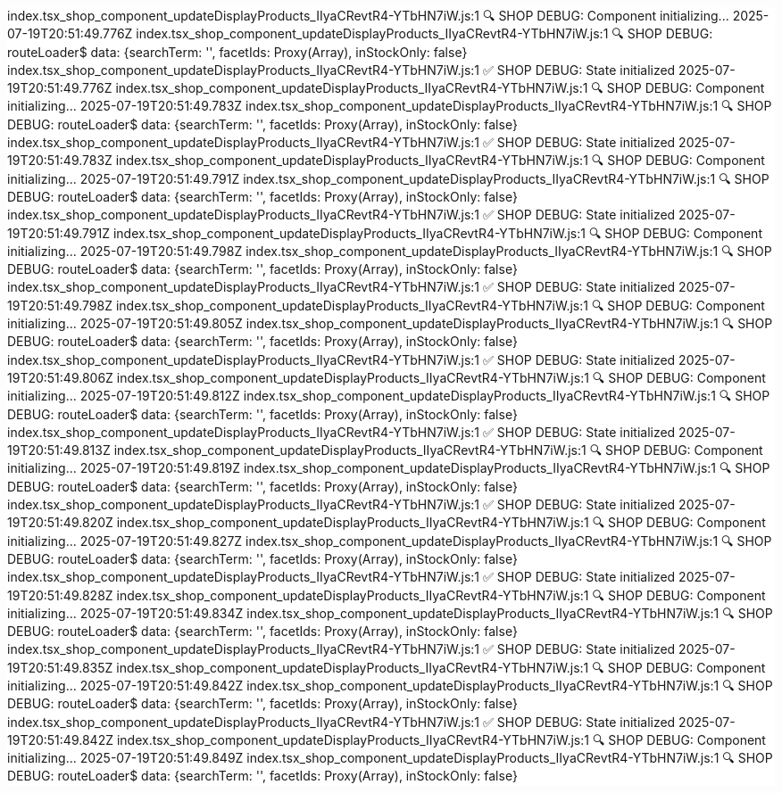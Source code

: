 index.tsx_shop_component_updateDisplayProducts_IIyaCRevtR4-YTbHN7iW.js:1 🔍 SHOP DEBUG: Component initializing... 2025-07-19T20:51:49.776Z
index.tsx_shop_component_updateDisplayProducts_IIyaCRevtR4-YTbHN7iW.js:1 🔍 SHOP DEBUG: routeLoader$ data: {searchTerm: '', facetIds: Proxy(Array), inStockOnly: false}
index.tsx_shop_component_updateDisplayProducts_IIyaCRevtR4-YTbHN7iW.js:1 ✅ SHOP DEBUG: State initialized 2025-07-19T20:51:49.776Z
index.tsx_shop_component_updateDisplayProducts_IIyaCRevtR4-YTbHN7iW.js:1 🔍 SHOP DEBUG: Component initializing... 2025-07-19T20:51:49.783Z
index.tsx_shop_component_updateDisplayProducts_IIyaCRevtR4-YTbHN7iW.js:1 🔍 SHOP DEBUG: routeLoader$ data: {searchTerm: '', facetIds: Proxy(Array), inStockOnly: false}
index.tsx_shop_component_updateDisplayProducts_IIyaCRevtR4-YTbHN7iW.js:1 ✅ SHOP DEBUG: State initialized 2025-07-19T20:51:49.783Z
index.tsx_shop_component_updateDisplayProducts_IIyaCRevtR4-YTbHN7iW.js:1 🔍 SHOP DEBUG: Component initializing... 2025-07-19T20:51:49.791Z
index.tsx_shop_component_updateDisplayProducts_IIyaCRevtR4-YTbHN7iW.js:1 🔍 SHOP DEBUG: routeLoader$ data: {searchTerm: '', facetIds: Proxy(Array), inStockOnly: false}
index.tsx_shop_component_updateDisplayProducts_IIyaCRevtR4-YTbHN7iW.js:1 ✅ SHOP DEBUG: State initialized 2025-07-19T20:51:49.791Z
index.tsx_shop_component_updateDisplayProducts_IIyaCRevtR4-YTbHN7iW.js:1 🔍 SHOP DEBUG: Component initializing... 2025-07-19T20:51:49.798Z
index.tsx_shop_component_updateDisplayProducts_IIyaCRevtR4-YTbHN7iW.js:1 🔍 SHOP DEBUG: routeLoader$ data: {searchTerm: '', facetIds: Proxy(Array), inStockOnly: false}
index.tsx_shop_component_updateDisplayProducts_IIyaCRevtR4-YTbHN7iW.js:1 ✅ SHOP DEBUG: State initialized 2025-07-19T20:51:49.798Z
index.tsx_shop_component_updateDisplayProducts_IIyaCRevtR4-YTbHN7iW.js:1 🔍 SHOP DEBUG: Component initializing... 2025-07-19T20:51:49.805Z
index.tsx_shop_component_updateDisplayProducts_IIyaCRevtR4-YTbHN7iW.js:1 🔍 SHOP DEBUG: routeLoader$ data: {searchTerm: '', facetIds: Proxy(Array), inStockOnly: false}
index.tsx_shop_component_updateDisplayProducts_IIyaCRevtR4-YTbHN7iW.js:1 ✅ SHOP DEBUG: State initialized 2025-07-19T20:51:49.806Z
index.tsx_shop_component_updateDisplayProducts_IIyaCRevtR4-YTbHN7iW.js:1 🔍 SHOP DEBUG: Component initializing... 2025-07-19T20:51:49.812Z
index.tsx_shop_component_updateDisplayProducts_IIyaCRevtR4-YTbHN7iW.js:1 🔍 SHOP DEBUG: routeLoader$ data: {searchTerm: '', facetIds: Proxy(Array), inStockOnly: false}
index.tsx_shop_component_updateDisplayProducts_IIyaCRevtR4-YTbHN7iW.js:1 ✅ SHOP DEBUG: State initialized 2025-07-19T20:51:49.813Z
index.tsx_shop_component_updateDisplayProducts_IIyaCRevtR4-YTbHN7iW.js:1 🔍 SHOP DEBUG: Component initializing... 2025-07-19T20:51:49.819Z
index.tsx_shop_component_updateDisplayProducts_IIyaCRevtR4-YTbHN7iW.js:1 🔍 SHOP DEBUG: routeLoader$ data: {searchTerm: '', facetIds: Proxy(Array), inStockOnly: false}
index.tsx_shop_component_updateDisplayProducts_IIyaCRevtR4-YTbHN7iW.js:1 ✅ SHOP DEBUG: State initialized 2025-07-19T20:51:49.820Z
index.tsx_shop_component_updateDisplayProducts_IIyaCRevtR4-YTbHN7iW.js:1 🔍 SHOP DEBUG: Component initializing... 2025-07-19T20:51:49.827Z
index.tsx_shop_component_updateDisplayProducts_IIyaCRevtR4-YTbHN7iW.js:1 🔍 SHOP DEBUG: routeLoader$ data: {searchTerm: '', facetIds: Proxy(Array), inStockOnly: false}
index.tsx_shop_component_updateDisplayProducts_IIyaCRevtR4-YTbHN7iW.js:1 ✅ SHOP DEBUG: State initialized 2025-07-19T20:51:49.828Z
index.tsx_shop_component_updateDisplayProducts_IIyaCRevtR4-YTbHN7iW.js:1 🔍 SHOP DEBUG: Component initializing... 2025-07-19T20:51:49.834Z
index.tsx_shop_component_updateDisplayProducts_IIyaCRevtR4-YTbHN7iW.js:1 🔍 SHOP DEBUG: routeLoader$ data: {searchTerm: '', facetIds: Proxy(Array), inStockOnly: false}
index.tsx_shop_component_updateDisplayProducts_IIyaCRevtR4-YTbHN7iW.js:1 ✅ SHOP DEBUG: State initialized 2025-07-19T20:51:49.835Z
index.tsx_shop_component_updateDisplayProducts_IIyaCRevtR4-YTbHN7iW.js:1 🔍 SHOP DEBUG: Component initializing... 2025-07-19T20:51:49.842Z
index.tsx_shop_component_updateDisplayProducts_IIyaCRevtR4-YTbHN7iW.js:1 🔍 SHOP DEBUG: routeLoader$ data: {searchTerm: '', facetIds: Proxy(Array), inStockOnly: false}
index.tsx_shop_component_updateDisplayProducts_IIyaCRevtR4-YTbHN7iW.js:1 ✅ SHOP DEBUG: State initialized 2025-07-19T20:51:49.842Z
index.tsx_shop_component_updateDisplayProducts_IIyaCRevtR4-YTbHN7iW.js:1 🔍 SHOP DEBUG: Component initializing... 2025-07-19T20:51:49.849Z
index.tsx_shop_component_updateDisplayProducts_IIyaCRevtR4-YTbHN7iW.js:1 🔍 SHOP DEBUG: routeLoader$ data: {searchTerm: '', facetIds: Proxy(Array), inStockOnly: false}
